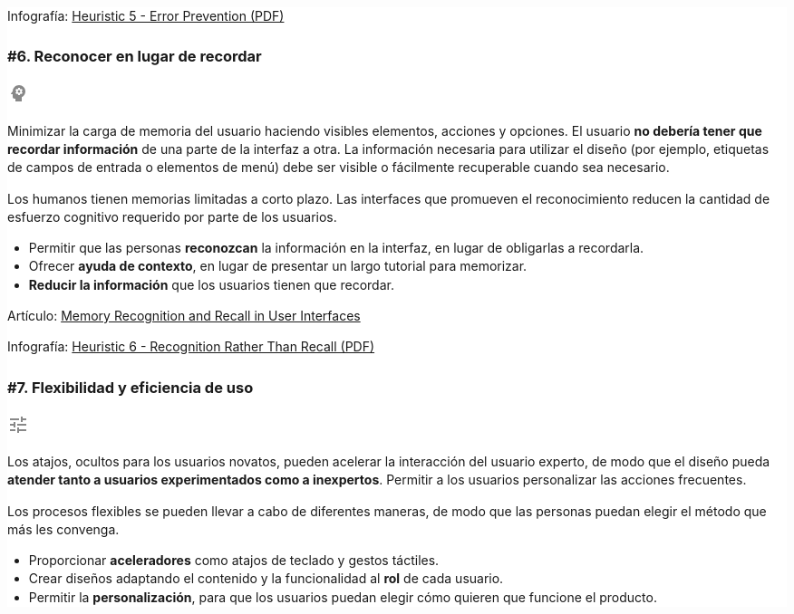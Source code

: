 Infografía: [Heuristic 5 - Error Prevention (PDF)](./assets/pdf/NNg%20Jakob's%20Usability%20Heuristic%205.pdf)

### #6. Reconocer en lugar de recordar

<svg xmlns="http://www.w3.org/2000/svg" enable-background="new 0 0 24 24" height="24px" viewBox="0 0 24 24" width="24px" fill="#888888"><g><rect fill="none" height="24" width="24"/></g><g><g><path d="M13,8.57c-0.79,0-1.43,0.64-1.43,1.43s0.64,1.43,1.43,1.43s1.43-0.64,1.43-1.43S13.79,8.57,13,8.57z"/><path d="M13,3C9.25,3,6.2,5.94,6.02,9.64L4.1,12.2C3.85,12.53,4.09,13,4.5,13H6v3c0,1.1,0.9,2,2,2h1v3h7v-4.68 c2.36-1.12,4-3.53,4-6.32C20,6.13,16.87,3,13,3z M16,10c0,0.13-0.01,0.26-0.02,0.39l0.83,0.66c0.08,0.06,0.1,0.16,0.05,0.25 l-0.8,1.39c-0.05,0.09-0.16,0.12-0.24,0.09l-0.99-0.4c-0.21,0.16-0.43,0.29-0.67,0.39L14,13.83c-0.01,0.1-0.1,0.17-0.2,0.17h-1.6 c-0.1,0-0.18-0.07-0.2-0.17l-0.15-1.06c-0.25-0.1-0.47-0.23-0.68-0.39l-0.99,0.4c-0.09,0.03-0.2,0-0.25-0.09l-0.8-1.39 c-0.05-0.08-0.03-0.19,0.05-0.25l0.84-0.66C10.01,10.26,10,10.13,10,10c0-0.13,0.02-0.27,0.04-0.39L9.19,8.95 c-0.08-0.06-0.1-0.16-0.05-0.26l0.8-1.38c0.05-0.09,0.15-0.12,0.24-0.09l1,0.4c0.2-0.15,0.43-0.29,0.67-0.39l0.15-1.06 C12.02,6.07,12.1,6,12.2,6h1.6c0.1,0,0.18,0.07,0.2,0.17l0.15,1.06c0.24,0.1,0.46,0.23,0.67,0.39l1-0.4c0.09-0.03,0.2,0,0.24,0.09 l0.8,1.38c0.05,0.09,0.03,0.2-0.05,0.26l-0.85,0.66C15.99,9.73,16,9.86,16,10z"/></g></g></svg>

Minimizar la carga de memoria del usuario haciendo visibles elementos, acciones y opciones. El usuario **no debería tener que recordar información** de una parte de la interfaz a otra. La información necesaria para utilizar el diseño (por ejemplo, etiquetas de campos de entrada o elementos de menú) debe ser visible o fácilmente recuperable cuando sea necesario.

Los humanos tienen memorias limitadas a corto plazo. Las interfaces que promueven el reconocimiento reducen la cantidad de esfuerzo cognitivo requerido por parte de los usuarios.

- Permitir que las personas **reconozcan** la información en la interfaz, en lugar de obligarlas a recordarla.
- Ofrecer **ayuda de contexto**, en lugar de presentar un largo tutorial para memorizar.
- **Reducir la información** que los usuarios tienen que recordar.

Artículo: [Memory Recognition and Recall in User Interfaces](https://www.nngroup.com/articles/recognition-and-recall/)

Infografía: [Heuristic 6 - Recognition Rather Than Recall (PDF)](./assets/pdf/NNg%20Jakob's%20Usability%20Heuristic%206.pdf)

### #7. Flexibilidad y eficiencia de uso

<svg xmlns="http://www.w3.org/2000/svg" height="24px" viewBox="0 0 24 24" width="24px" fill="#888888"><path d="M0 0h24v24H0z" fill="none"/><path d="M3 17v2h6v-2H3zM3 5v2h10V5H3zm10 16v-2h8v-2h-8v-2h-2v6h2zM7 9v2H3v2h4v2h2V9H7zm14 4v-2H11v2h10zm-6-4h2V7h4V5h-4V3h-2v6z"/></svg>

Los atajos, ocultos para los usuarios novatos, pueden acelerar la interacción del usuario experto, de modo que el diseño pueda **atender tanto a usuarios experimentados como a inexpertos**. Permitir a los usuarios personalizar las acciones frecuentes.

Los procesos flexibles se pueden llevar a cabo de diferentes maneras, de modo que las personas puedan elegir el método que más les convenga.

- Proporcionar **aceleradores** como atajos de teclado y gestos táctiles.
- Crear diseños adaptando el contenido y la funcionalidad al **rol** de cada usuario.
- Permitir la **personalización**, para que los usuarios puedan elegir cómo quieren que funcione el producto.
